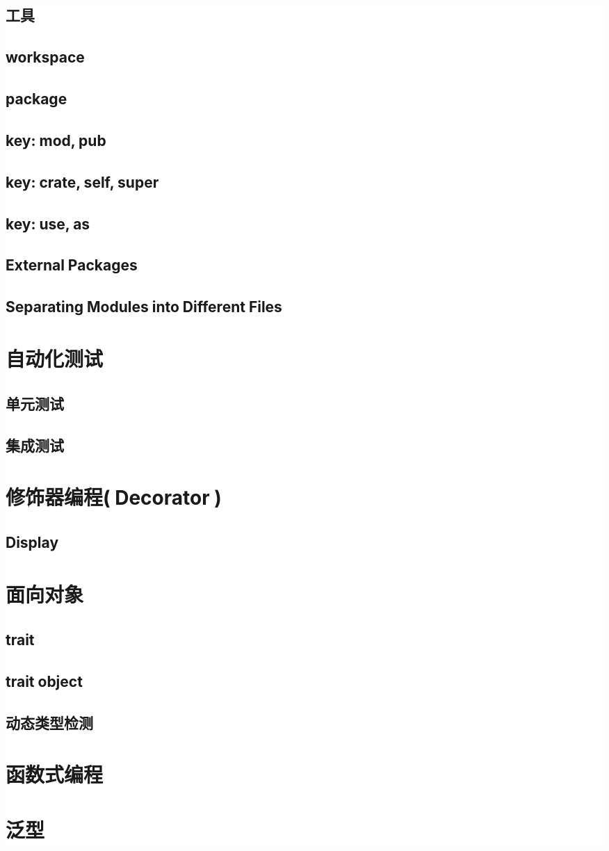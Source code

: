 ## 工具

## workspace

## package

## key: mod, pub

## key: crate, self, super

## key: use, as

## External Packages

## Separating Modules into Different Files

# 自动化测试

## 单元测试

## 集成测试

# 修饰器编程( Decorator )

## Display

# 面向对象

## trait

## trait object

## 动态类型检测

# 函数式编程

# 泛型
